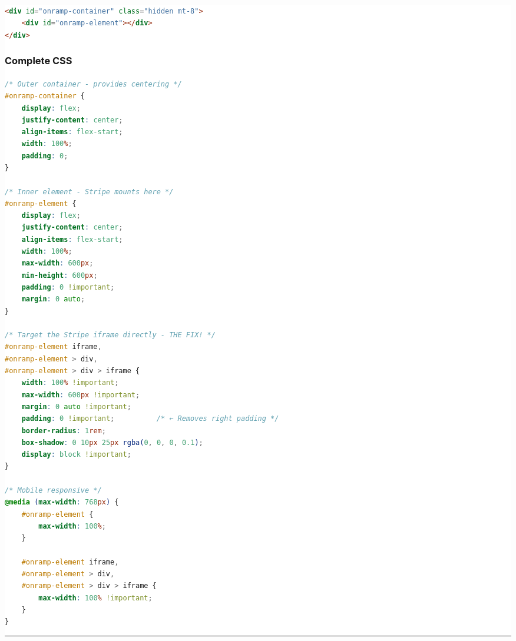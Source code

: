 ```html
<div id="onramp-container" class="hidden mt-8">
    <div id="onramp-element"></div>
</div>
```

### Complete CSS

```css
/* Outer container - provides centering */
#onramp-container {
    display: flex;
    justify-content: center;
    align-items: flex-start;
    width: 100%;
    padding: 0;
}

/* Inner element - Stripe mounts here */
#onramp-element {
    display: flex;
    justify-content: center;
    align-items: flex-start;
    width: 100%;
    max-width: 600px;
    min-height: 600px;
    padding: 0 !important;
    margin: 0 auto;
}

/* Target the Stripe iframe directly - THE FIX! */
#onramp-element iframe,
#onramp-element > div,
#onramp-element > div > iframe {
    width: 100% !important;
    max-width: 600px !important;
    margin: 0 auto !important;
    padding: 0 !important;          /* ← Removes right padding */
    border-radius: 1rem;
    box-shadow: 0 10px 25px rgba(0, 0, 0, 0.1);
    display: block !important;
}

/* Mobile responsive */
@media (max-width: 768px) {
    #onramp-element {
        max-width: 100%;
    }

    #onramp-element iframe,
    #onramp-element > div,
    #onramp-element > div > iframe {
        max-width: 100% !important;
    }
}
```

---